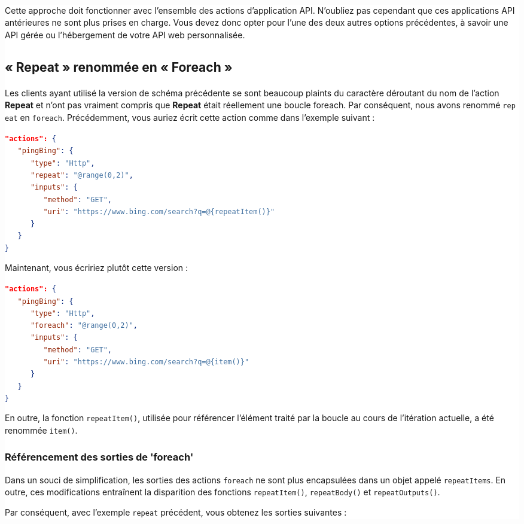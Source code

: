 Cette approche doit fonctionner avec l’ensemble des actions d’application API. N’oubliez pas cependant que ces applications API antérieures ne sont plus prises en charge. Vous devez donc opter pour l’une des deux autres options précédentes, à savoir une API gérée ou l’hébergement de votre API web personnalisée.

<a name="foreach"></a>

## <a name="renamed-repeat-to-foreach"></a>« Repeat » renommée en « Foreach »

Les clients ayant utilisé la version de schéma précédente se sont beaucoup plaints du caractère déroutant du nom de l’action **Repeat** et n’ont pas vraiment compris que **Repeat** était réellement une boucle foreach. Par conséquent, nous avons renommé `repeat` en `foreach`. Précédemment, vous auriez écrit cette action comme dans l’exemple suivant :

``` json
"actions": {
   "pingBing": {
      "type": "Http",
      "repeat": "@range(0,2)",
      "inputs": {
         "method": "GET",
         "uri": "https://www.bing.com/search?q=@{repeatItem()}"
      }
   }
}
```

Maintenant, vous écririez plutôt cette version :

``` json
"actions": {
   "pingBing": {
      "type": "Http",
      "foreach": "@range(0,2)",
      "inputs": {
         "method": "GET",
         "uri": "https://www.bing.com/search?q=@{item()}"
      }
   }
}
```

En outre, la fonction `repeatItem()`, utilisée pour référencer l’élément traité par la boucle au cours de l’itération actuelle, a été renommée `item()`. 

### <a name="reference-outputs-from-foreach"></a>Référencement des sorties de 'foreach'

Dans un souci de simplification, les sorties des actions `foreach` ne sont plus encapsulées dans un objet appelé `repeatItems`. En outre, ces modifications entraînent la disparition des fonctions `repeatItem()`, `repeatBody()` et `repeatOutputs()`.

Par conséquent, avec l’exemple `repeat` précédent, vous obtenez les sorties suivantes :
